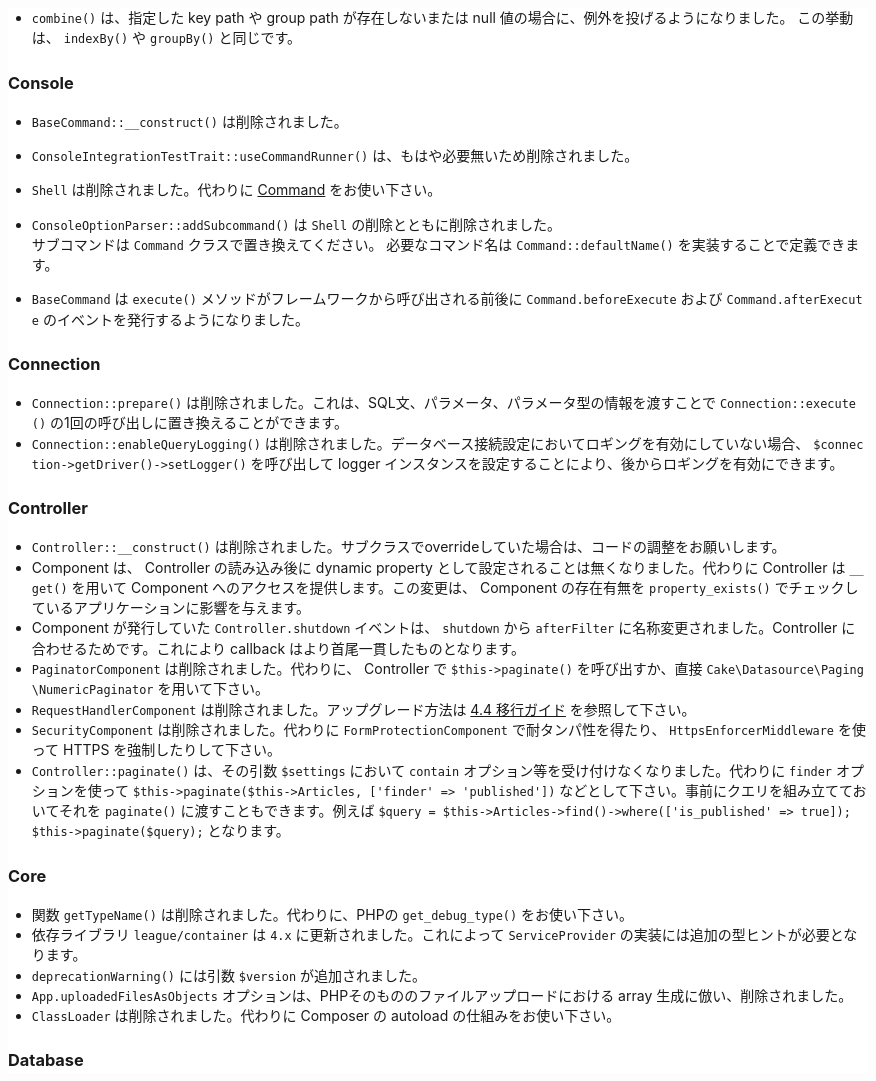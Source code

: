 - `combine()` は、指定した key path や group path が存在しないまたは null 値の場合に、例外を投げるようになりました。
  この挙動は、 `indexBy()` や `groupBy()` と同じです。

### Console

- `BaseCommand::__construct()` は削除されました。

- `ConsoleIntegrationTestTrait::useCommandRunner()` は、もはや必要無いため削除されました。

- `Shell` は削除されました。代わりに [Command](https://book.cakephp.org/5/en/console-commands/commands.html) をお使い下さい。

- `ConsoleOptionParser::addSubcommand()` は `Shell` の削除とともに削除されました。  
  サブコマンドは `Command` クラスで置き換えてください。
  必要なコマンド名は `Command::defaultName()` を実装することで定義できます。

- `BaseCommand` は `execute()` メソッドがフレームワークから呼び出される前後に `Command.beforeExecute` および
  `Command.afterExecute` のイベントを発行するようになりました。

### Connection

- `Connection::prepare()` は削除されました。これは、SQL文、パラメータ、パラメータ型の情報を渡すことで `Connection::execute()` の1回の呼び出しに置き換えることができます。
- `Connection::enableQueryLogging()` は削除されました。データベース接続設定においてロギングを有効にしていない場合、 `$connection->getDriver()->setLogger()` を呼び出して logger インスタンスを設定することにより、後からロギングを有効にできます。

### Controller

- `Controller::__construct()` は削除されました。サブクラスでoverrideしていた場合は、コードの調整をお願いします。
- Component は、 Controller の読み込み後に dynamic property として設定されることは無くなりました。代わりに Controller は `__get()` を用いて Component へのアクセスを提供します。この変更は、 Component の存在有無を `property_exists()` でチェックしているアプリケーションに影響を与えます。
- Component が発行していた `Controller.shutdown` イベントは、 `shutdown` から `afterFilter` に名称変更されました。Controller に合わせるためです。これにより callback はより首尾一貫したものとなります。
- `PaginatorComponent` は削除されました。代わりに、 Controller で `$this->paginate()` を呼び出すか、直接 `Cake\Datasource\Paging\NumericPaginator` を用いて下さい。
- `RequestHandlerComponent` は削除されました。アップグレード方法は [4.4 移行ガイド](https://book.cakephp.org/4/ja/appendices/4-4-migration-guide.html#requesthandlercomponent) を参照して下さい。
- `SecurityComponent` は削除されました。代わりに `FormProtectionComponent` で耐タンパ性を得たり、 `HttpsEnforcerMiddleware` を使って HTTPS を強制したりして下さい。
- `Controller::paginate()` は、その引数 `$settings` において `contain` オプション等を受け付けなくなりました。代わりに `finder` オプションを使って `$this->paginate($this->Articles, ['finder' => 'published'])` などとして下さい。事前にクエリを組み立てておいてそれを `paginate()` に渡すこともできます。例えば `$query = $this->Articles->find()->where(['is_published' => true]); $this->paginate($query);` となります。

### Core

- 関数 `getTypeName()` は削除されました。代わりに、PHPの `get_debug_type()` をお使い下さい。
- 依存ライブラリ `league/container` は `4.x` に更新されました。これによって `ServiceProvider` の実装には追加の型ヒントが必要となります。
- `deprecationWarning()` には引数 `$version` が追加されました。
- `App.uploadedFilesAsObjects` オプションは、PHPそのもののファイルアップロードにおける array 生成に倣い、削除されました。
- `ClassLoader` は削除されました。代わりに Composer の autoload の仕組みをお使い下さい。

### Database
